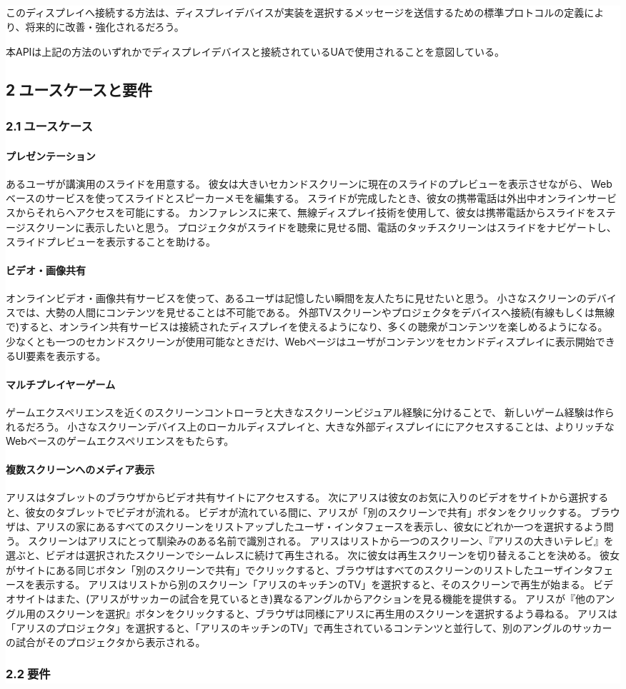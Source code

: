 

このディスプレイへ接続する方法は、ディスプレイデバイスが実装を選択するメッセージを送信するための標準プロトコルの定義により、将来的に改善・強化されるだろう。

本APIは上記の方法のいずれかでディスプレイデバイスと接続されているUAで使用されることを意図している。



## 2 ユースケースと要件

### 2.1 ユースケース

#### プレゼンテーション



あるユーザが講演用のスライドを用意する。
彼女は大きいセカンドスクリーンに現在のスライドのプレビューを表示させながら、
Webベースのサービスを使ってスライドとスピーカーメモを編集する。
スライドが完成したとき、彼女の携帯電話は外出中オンラインサービスからそれらへアクセスを可能にする。
カンファレンスに来て、無線ディスプレイ技術を使用して、彼女は携帯電話からスライドをステージスクリーンに表示したいと思う。
プロジェクタがスライドを聴衆に見せる間、電話のタッチスクリーンはスライドをナビゲートし、スライドプレビューを表示することを助ける。

#### ビデオ・画像共有



オンラインビデオ・画像共有サービスを使って、あるユーザは記憶したい瞬間を友人たちに見せたいと思う。
小さなスクリーンのデバイスでは、大勢の人間にコンテンツを見せることは不可能である。
外部TVスクリーンやプロジェクタをデバイスへ接続(有線もしくは無線で)すると、オンライン共有サービスは接続されたディスプレイを使えるようになり、多くの聴衆がコンテンツを楽しめるようになる。
少なくとも一つのセカンドスクリーンが使用可能なときだけ、Webページはユーザがコンテンツをセカンドディスプレイに表示開始できるUI要素を表示する。

#### マルチプレイヤーゲーム


ゲームエクスペリエンスを近くのスクリーンコントローラと大きなスクリーンビジュアル経験に分けることで、
新しいゲーム経験は作られるだろう。
小さなスクリーンデバイス上のローカルディスプレイと、大きな外部ディスプレイににアクセスすることは、よりリッチなWebベースのゲームエクスペリエンスをもたらす。

#### 複数スクリーンへのメディア表示



アリスはタブレットのブラウザからビデオ共有サイトにアクセスする。
次にアリスは彼女のお気に入りのビデオをサイトから選択すると、彼女のタブレットでビデオが流れる。
ビデオが流れている間に、アリスが「別のスクリーンで共有」ボタンをクリックする。
ブラウザは、アリスの家にあるすべてのスクリーンをリストアップしたユーザ・インタフェースを表示し、彼女にどれか一つを選択するよう問う。
スクリーンはアリスにとって馴染みのある名前で識別される。
アリスはリストから一つのスクリーン、『アリスの大きいテレビ』を選ぶと、ビデオは選択されたスクリーンでシームレスに続けて再生される。
次に彼女は再生スクリーンを切り替えることを決める。
彼女がサイトにある同じボタン「別のスクリーンで共有」でクリックすると、ブラウザはすべてのスクリーンのリストしたユーザインタフェースを表示する。
アリスはリストから別のスクリーン「アリスのキッチンのTV」を選択すると、そのスクリーンで再生が始まる。
ビデオサイトはまた、(アリスがサッカーの試合を見ているとき)異なるアングルからアクションを見る機能を提供する。
アリスが『他のアングル用のスクリーンを選択』ボタンをクリックすると、ブラウザは同様にアリスに再生用のスクリーンを選択するよう尋ねる。
アリスは「アリスのプロジェクタ」を選択すると、「アリスのキッチンのTV」で再生されているコンテンツと並行して、別のアングルのサッカーの試合がそのプロジェクタから表示される。


### 2.2 要件
